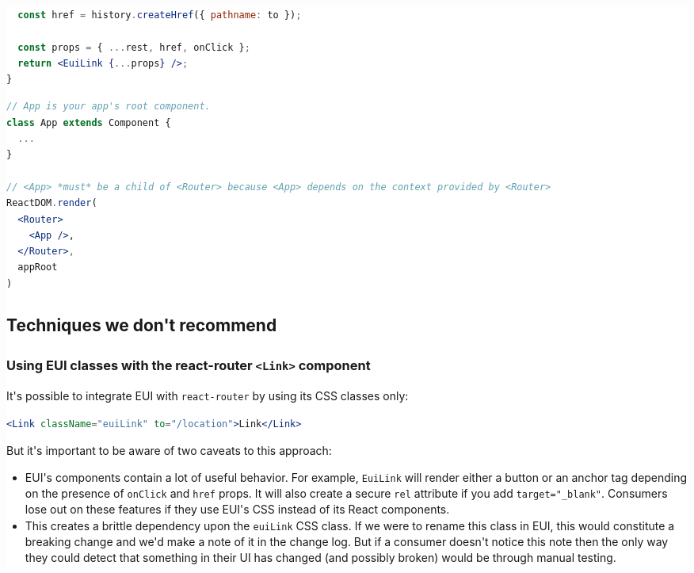 ```jsx
  const href = history.createHref({ pathname: to });

  const props = { ...rest, href, onClick };
  return <EuiLink {...props} />;
}
```

```jsx
// App is your app's root component.
class App extends Component {
  ...
}

// <App> *must* be a child of <Router> because <App> depends on the context provided by <Router>
ReactDOM.render(
  <Router>
    <App />,
  </Router>,
  appRoot
)
```


## Techniques we don't recommend

### Using EUI classes with the react-router `<Link>` component

It's possible to integrate EUI with `react-router` by using its CSS classes only:

```jsx
<Link className="euiLink" to="/location">Link</Link>
```

But it's important to be aware of two caveats to this approach:

* EUI's components contain a lot of useful behavior. For example, `EuiLink` will render either
  a button or an anchor tag depending on the presence of `onClick` and `href` props. It will also
  create a secure `rel` attribute if you add `target="_blank"`. Consumers lose out on these
  features if they use EUI's CSS instead of its React components.
* This creates a brittle dependency upon the `euiLink` CSS class. If we were to rename this
  class in EUI, this would constitute a breaking change and we'd make a note of it in the change
  log. But if a consumer doesn't notice this note then the only way they could detect that something
  in their UI has changed (and possibly broken) would be through manual testing.
